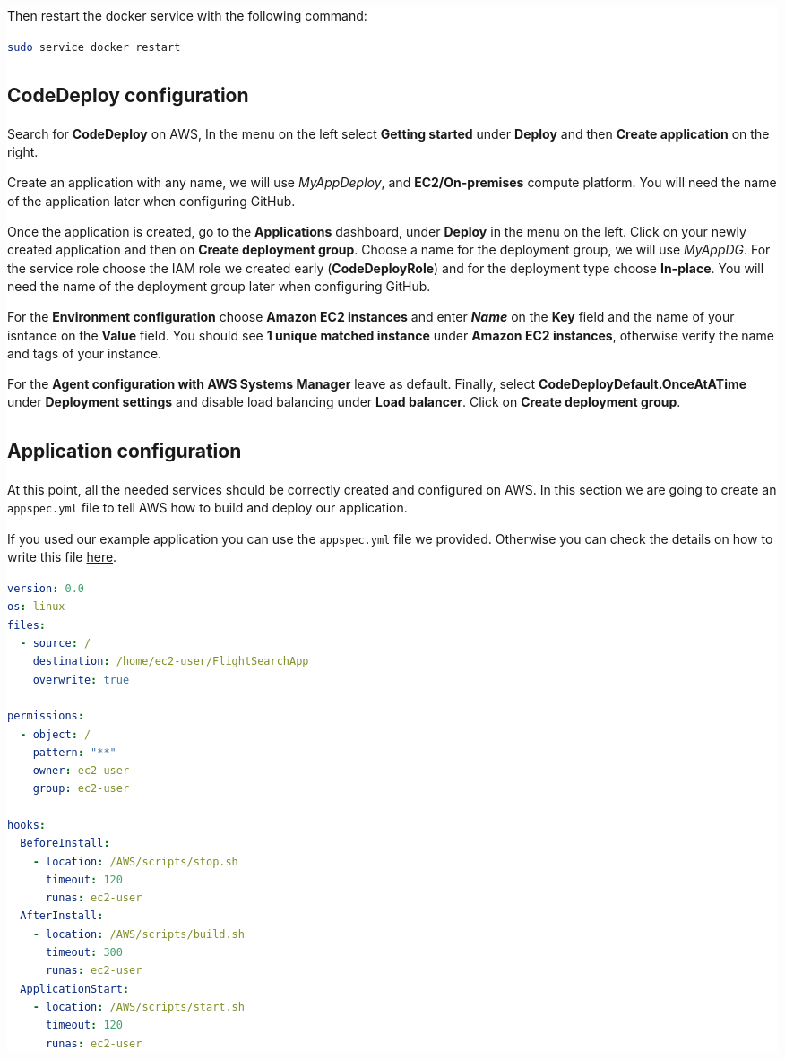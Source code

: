 Then restart the docker service with the following command:

```bash
sudo service docker restart
```

## **CodeDeploy configuration**

Search for **CodeDeploy** on AWS, In the menu on the left select **Getting started** under **Deploy** and then **Create application** on the right.

Create an application with any name, we will use *MyAppDeploy*, and **EC2/On-premises** compute platform. You will need the name of the application later when configuring GitHub.

Once the application is created, go to the **Applications** dashboard, under **Deploy** in the menu on the left. Click on your newly created application and then on **Create deployment group**.
Choose a name for the deployment group, we will use *MyAppDG*. For the service role choose the IAM role we created early (**CodeDeployRole**) and for the deployment type choose **In-place**. You will need the name of the deployment group later when configuring GitHub.

For the **Environment configuration** choose **Amazon EC2 instances** and enter ***Name*** on the **Key** field and the name of your isntance on the **Value** field. You should see **1 unique matched instance** under **Amazon EC2 instances**, otherwise verify the name and tags of your instance.

For the **Agent configuration with AWS Systems Manager** leave as default. Finally, select **CodeDeployDefault.OnceAtATime** under **Deployment settings** and disable load balancing under **Load balancer**. Click on **Create deployment group**.

## **Application configuration**
At this point, all the needed services should be correctly created and configured on AWS. In this section we are going to create an `appspec.yml` file to tell AWS how to build and deploy our application.

If you used our example application you can use the `appspec.yml` file we provided. Otherwise you can check the details on how to write this file [here](https://docs.aws.amazon.com/codedeploy/latest/userguide/reference-appspec-file.html).

```yml
version: 0.0
os: linux
files:
  - source: /
    destination: /home/ec2-user/FlightSearchApp
    overwrite: true

permissions:
  - object: /
    pattern: "**"
    owner: ec2-user
    group: ec2-user

hooks:
  BeforeInstall:
    - location: /AWS/scripts/stop.sh
      timeout: 120
      runas: ec2-user
  AfterInstall:
    - location: /AWS/scripts/build.sh
      timeout: 300
      runas: ec2-user
  ApplicationStart:
    - location: /AWS/scripts/start.sh
      timeout: 120
      runas: ec2-user
```
